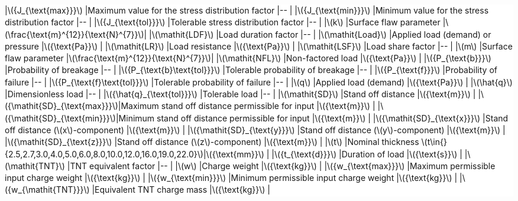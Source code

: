 |\\({J\_{\text{max}}}\\)          |Maximum value for the stress distribution factor                                      |--                                      |
|\\({J\_{\text{min}}}\\)          |Minimum value for the stress distribution factor                                      |--                                      |
|\\({J\_{\text{tol}}}\\)          |Tolerable stress distribution factor                                                  |--                                      |
|\\(k\\)                          |Surface flaw parameter                                                                |\\(\frac{\text{m}^{12}}{\text{N}^{7}}\\)|
|\\(\mathit{LDF}\\)               |Load duration factor                                                                  |--                                      |
|\\(\mathit{Load}\\)              |Applied load (demand) or pressure                                                     |\\({\text{Pa}}\\)                       |
|\\(\mathit{LR}\\)                |Load resistance                                                                       |\\({\text{Pa}}\\)                       |
|\\(\mathit{LSF}\\)               |Load share factor                                                                     |--                                      |
|\\(m\\)                          |Surface flaw parameter                                                                |\\(\frac{\text{m}^{12}}{\text{N}^{7}}\\)|
|\\(\mathit{NFL}\\)               |Non-factored load                                                                     |\\({\text{Pa}}\\)                       |
|\\({P\_{\text{b}}}\\)            |Probability of breakage                                                               |--                                      |
|\\({P\_{\text{b}\text{tol}}}\\)  |Tolerable probability of breakage                                                     |--                                      |
|\\({P\_{\text{f}}}\\)            |Probability of failure                                                                |--                                      |
|\\({P\_{\text{f}\text{tol}}}\\)  |Tolerable probability of failure                                                      |--                                      |
|\\(q\\)                          |Applied load (demand)                                                                 |\\({\text{Pa}}\\)                       |
|\\(\hat{q}\\)                    |Dimensionless load                                                                    |--                                      |
|\\({\hat{q}\_{\text{tol}}}\\)    |Tolerable load                                                                        |--                                      |
|\\(\mathit{SD}\\)                |Stand off distance                                                                    |\\({\text{m}}\\)                        |
|\\({\mathit{SD}\_{\text{max}}}\\)|Maximum stand off distance permissible for input                                      |\\({\text{m}}\\)                        |
|\\({\mathit{SD}\_{\text{min}}}\\)|Minimum stand off distance permissible for input                                      |\\({\text{m}}\\)                        |
|\\({\mathit{SD}\_{\text{x}}}\\)  |Stand off distance (\\(x\\)-component)                                                |\\({\text{m}}\\)                        |
|\\({\mathit{SD}\_{\text{y}}}\\)  |Stand off distance (\\(y\\)-component)                                                |\\({\text{m}}\\)                        |
|\\({\mathit{SD}\_{\text{z}}}\\)  |Stand off distance (\\(z\\)-component)                                                |\\({\text{m}}\\)                        |
|\\(t\\)                          |Nominal thickness \\(t\in{}\{2.5,2.7,3.0,4.0,5.0,6.0,8.0,10.0,12.0,16.0,19.0,22.0\}\\)|\\({\text{mm}}\\)                       |
|\\({t\_{\text{d}}}\\)            |Duration of load                                                                      |\\({\text{s}}\\)                        |
|\\(\mathit{TNT}\\)               |TNT equivalent factor                                                                 |--                                      |
|\\(w\\)                          |Charge weight                                                                         |\\({\text{kg}}\\)                       |
|\\({w\_{\text{max}}}\\)          |Maximum permissible input charge weight                                               |\\({\text{kg}}\\)                       |
|\\({w\_{\text{min}}}\\)          |Minimum permissible input charge weight                                               |\\({\text{kg}}\\)                       |
|\\({w\_{\mathit{TNT}}}\\)        |Equivalent TNT charge mass                                                            |\\({\text{kg}}\\)                       |
